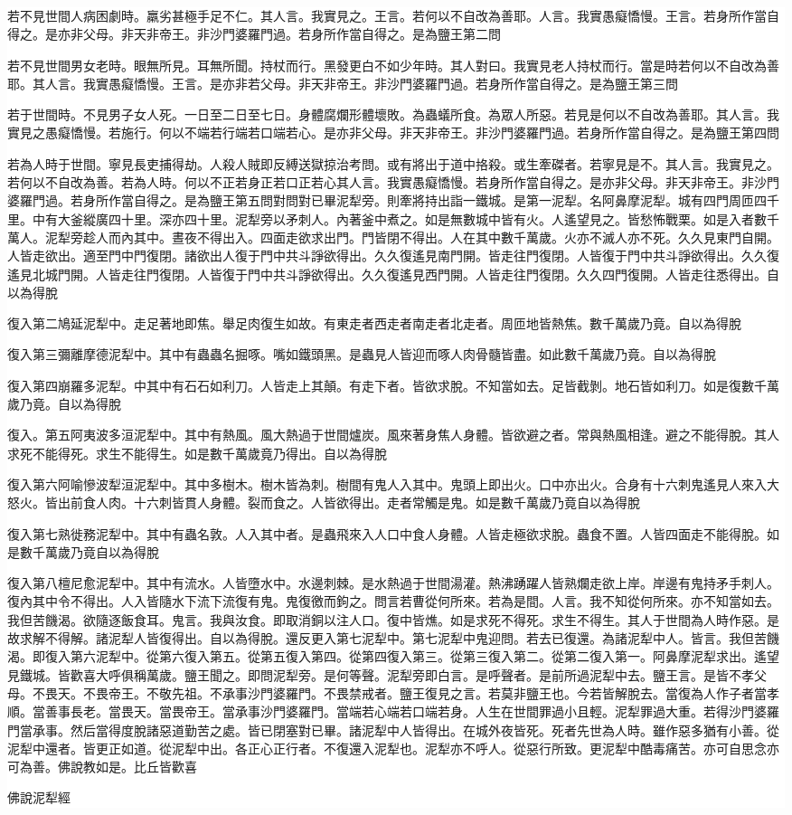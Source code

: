 若不見世間人病困劇時。羸劣甚極手足不仁。其人言。我實見之。王言。若何以不自改為善耶。人言。我實愚癡憍慢。王言。若身所作當自得之。是亦非父母。非天非帝王。非沙門婆羅門過。若身所作當自得之。是為鹽王第二問

若不見世間男女老時。眼無所見。耳無所聞。持杖而行。黑發更白不如少年時。其人對曰。我實見老人持杖而行。當是時若何以不自改為善耶。其人言。我實愚癡憍慢。王言。是亦非若父母。非天非帝王。非沙門婆羅門過。若身所作當自得之。是為鹽王第三問

若于世間時。不見男子女人死。一日至二日至七日。身體腐爛形體壞敗。為蟲蟻所食。為眾人所惡。若見是何以不自改為善耶。其人言。我實見之愚癡憍慢。若施行。何以不端若行端若口端若心。是亦非父母。非天非帝王。非沙門婆羅門過。若身所作當自得之。是為鹽王第四問

若為人時于世間。寧見長吏捕得劫。人殺人賊即反縛送獄掠治考問。或有將出于道中挌殺。或生牽磔者。若寧見是不。其人言。我實見之。若何以不自改為善。若為人時。何以不正若身正若口正若心其人言。我實愚癡憍慢。若身所作當自得之。是亦非父母。非天非帝王。非沙門婆羅門過。若身所作當自得之。是為鹽王第五問對問對已畢泥犁旁。則牽將持出詣一鐵城。是第一泥犁。名阿鼻摩泥犁。城有四門周匝四千里。中有大釜縱廣四十里。深亦四十里。泥犁旁以矛刺人。內著釜中煮之。如是無數城中皆有火。人遙望見之。皆愁怖戰栗。如是入者數千萬人。泥犁旁趁人而內其中。晝夜不得出入。四面走欲求出門。門皆閉不得出。人在其中數千萬歲。火亦不滅人亦不死。久久見東門自開。人皆走欲出。適至門中門復閉。諸欲出人復于門中共斗諍欲得出。久久復遙見南門開。皆走往門復閉。人皆復于門中共斗諍欲得出。久久復遙見北城門開。人皆走往門復閉。人皆復于門中共斗諍欲得出。久久復遙見西門開。人皆走往門復閉。久久四門復開。人皆走往悉得出。自以為得脫

復入第二鳩延泥犁中。走足著地即焦。舉足肉復生如故。有東走者西走者南走者北走者。周匝地皆熱焦。數千萬歲乃竟。自以為得脫

復入第三彌離摩德泥犁中。其中有蟲蟲名掘啄。嘴如鐵頭黑。是蟲見人皆迎而啄人肉骨髓皆盡。如此數千萬歲乃竟。自以為得脫

復入第四崩羅多泥犁。中其中有石石如利刀。人皆走上其顛。有走下者。皆欲求脫。不知當如去。足皆截剝。地石皆如利刀。如是復數千萬歲乃竟。自以為得脫

復入。第五阿夷波多洹泥犁中。其中有熱風。風大熱過于世間爐炭。風來著身焦人身體。皆欲避之者。常與熱風相逢。避之不能得脫。其人求死不能得死。求生不能得生。如是數千萬歲竟乃得出。自以為得脫

復入第六阿喻慘波犁洹泥犁中。其中多樹木。樹木皆為刺。樹間有鬼人入其中。鬼頭上即出火。口中亦出火。合身有十六刺鬼遙見人來入大怒火。皆出前食人肉。十六刺皆貫人身體。裂而食之。人皆欲得出。走者常觸是鬼。如是數千萬歲乃竟自以為得脫

復入第七熟徙務泥犁中。其中有蟲名敦。人入其中者。是蟲飛來入人口中食人身體。人皆走極欲求脫。蟲食不置。人皆四面走不能得脫。如是數千萬歲乃竟自以為得脫

復入第八檀尼愈泥犁中。其中有流水。人皆墮水中。水邊刺棘。是水熱過于世間湯灌。熱沸踴躍人皆熟爛走欲上岸。岸邊有鬼持矛手刺人。復內其中令不得出。人入皆隨水下流下流復有鬼。鬼復徼而鉤之。問言若曹從何所來。若為是間。人言。我不知從何所來。亦不知當如去。我但苦饑渴。欲隨逐飯食耳。鬼言。我與汝食。即取消銅以注人口。復中皆燋。如是求死不得死。求生不得生。其人于世間為人時作惡。是故求解不得解。諸泥犁人皆復得出。自以為得脫。還反更入第七泥犁中。第七泥犁中鬼迎問。若去已復還。為諸泥犁中人。皆言。我但苦饑渴。即復入第六泥犁中。從第六復入第五。從第五復入第四。從第四復入第三。從第三復入第二。從第二復入第一。阿鼻摩泥犁求出。遙望見鐵城。皆歡喜大呼俱稱萬歲。鹽王聞之。即問泥犁旁。是何等聲。泥犁旁即白言。是呼聲者。是前所過泥犁中去。鹽王言。是皆不孝父母。不畏天。不畏帝王。不敬先祖。不承事沙門婆羅門。不畏禁戒者。鹽王復見之言。若莫非鹽王也。今若皆解脫去。當復為人作子者當孝順。當善事長老。當畏天。當畏帝王。當承事沙門婆羅門。當端若心端若口端若身。人生在世間罪過小且輕。泥犁罪過大重。若得沙門婆羅門當承事。然后當得度脫諸惡道勤苦之處。皆已閉塞對已畢。諸泥犁中人皆得出。在城外夜皆死。死者先世為人時。雖作惡多猶有小善。從泥犁中還者。皆更正如道。從泥犁中出。各正心正行者。不復還入泥犁也。泥犁亦不呼人。從惡行所致。更泥犁中酷毒痛苦。亦可自思念亦可為善。佛說教如是。比丘皆歡喜

佛說泥犁經
